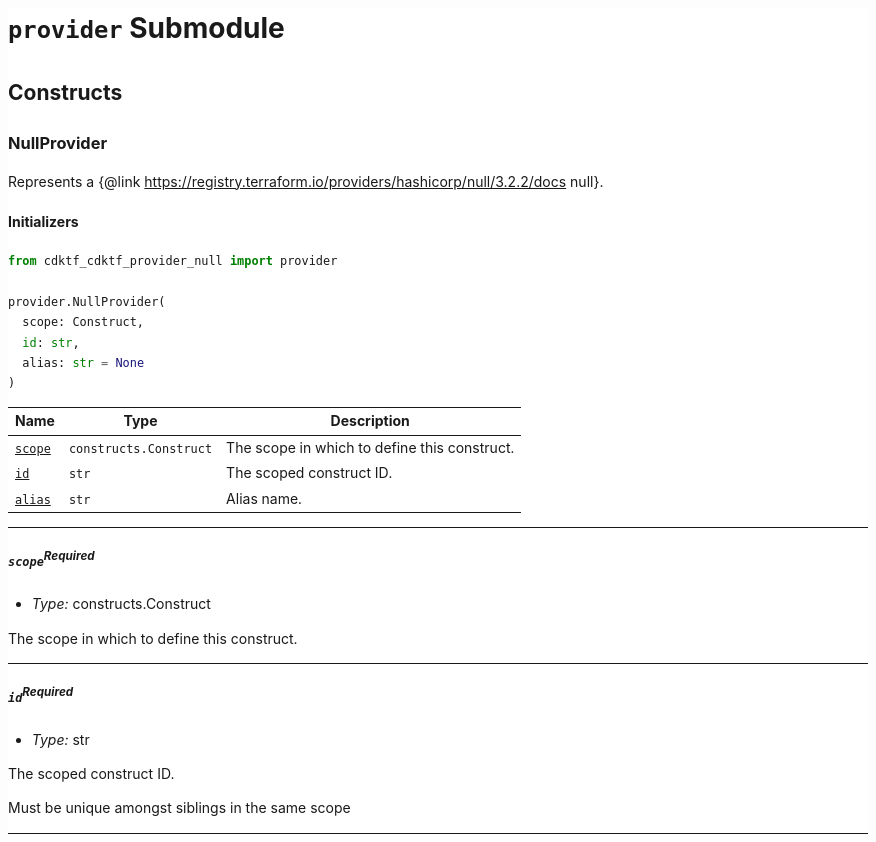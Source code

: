 # `provider` Submodule <a name="`provider` Submodule" id="@cdktf/provider-null.provider"></a>

## Constructs <a name="Constructs" id="Constructs"></a>

### NullProvider <a name="NullProvider" id="@cdktf/provider-null.provider.NullProvider"></a>

Represents a {@link https://registry.terraform.io/providers/hashicorp/null/3.2.2/docs null}.

#### Initializers <a name="Initializers" id="@cdktf/provider-null.provider.NullProvider.Initializer"></a>

```python
from cdktf_cdktf_provider_null import provider

provider.NullProvider(
  scope: Construct,
  id: str,
  alias: str = None
)
```

| **Name** | **Type** | **Description** |
| --- | --- | --- |
| <code><a href="#@cdktf/provider-null.provider.NullProvider.Initializer.parameter.scope">scope</a></code> | <code>constructs.Construct</code> | The scope in which to define this construct. |
| <code><a href="#@cdktf/provider-null.provider.NullProvider.Initializer.parameter.id">id</a></code> | <code>str</code> | The scoped construct ID. |
| <code><a href="#@cdktf/provider-null.provider.NullProvider.Initializer.parameter.alias">alias</a></code> | <code>str</code> | Alias name. |

---

##### `scope`<sup>Required</sup> <a name="scope" id="@cdktf/provider-null.provider.NullProvider.Initializer.parameter.scope"></a>

- *Type:* constructs.Construct

The scope in which to define this construct.

---

##### `id`<sup>Required</sup> <a name="id" id="@cdktf/provider-null.provider.NullProvider.Initializer.parameter.id"></a>

- *Type:* str

The scoped construct ID.

Must be unique amongst siblings in the same scope

---

